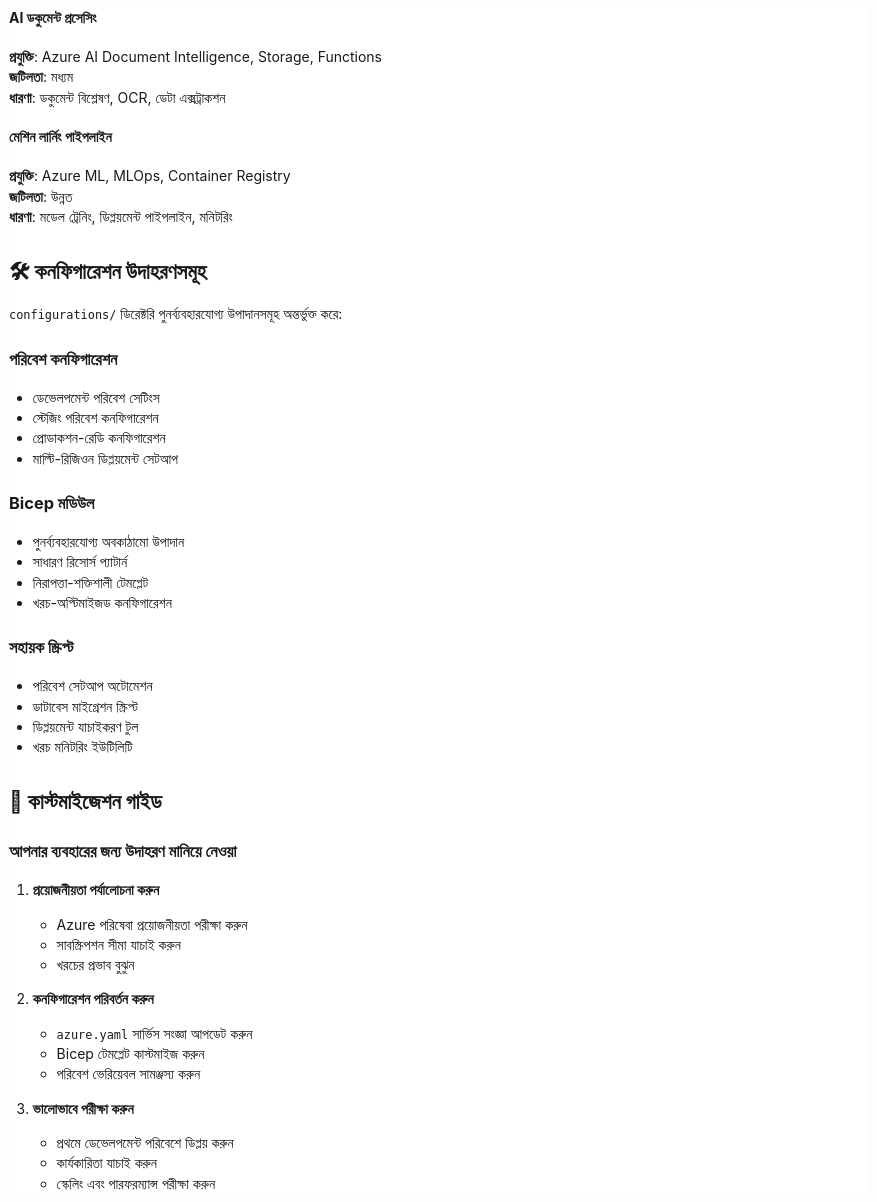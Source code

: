 #### AI ডকুমেন্ট প্রসেসিং
**প্রযুক্তি**: Azure AI Document Intelligence, Storage, Functions  
**জটিলতা**: মধ্যম  
**ধারণা**: ডকুমেন্ট বিশ্লেষণ, OCR, ডেটা এক্সট্রাকশন

#### মেশিন লার্নিং পাইপলাইন
**প্রযুক্তি**: Azure ML, MLOps, Container Registry  
**জটিলতা**: উন্নত  
**ধারণা**: মডেল ট্রেনিং, ডিপ্লয়মেন্ট পাইপলাইন, মনিটরিং

## 🛠 কনফিগারেশন উদাহরণসমূহ

`configurations/` ডিরেক্টরি পুনর্ব্যবহারযোগ্য উপাদানসমূহ অন্তর্ভুক্ত করে:

### পরিবেশ কনফিগারেশন
- ডেভেলপমেন্ট পরিবেশ সেটিংস
- স্টেজিং পরিবেশ কনফিগারেশন
- প্রোডাকশন-রেডি কনফিগারেশন
- মাল্টি-রিজিওন ডিপ্লয়মেন্ট সেটআপ

### Bicep মডিউল
- পুনর্ব্যবহারযোগ্য অবকাঠামো উপাদান
- সাধারণ রিসোর্স প্যাটার্ন
- নিরাপত্তা-শক্তিশালী টেমপ্লেট
- খরচ-অপ্টিমাইজড কনফিগারেশন

### সহায়ক স্ক্রিপ্ট
- পরিবেশ সেটআপ অটোমেশন
- ডাটাবেস মাইগ্রেশন স্ক্রিপ্ট
- ডিপ্লয়মেন্ট যাচাইকরণ টুল
- খরচ মনিটরিং ইউটিলিটি

## 🔧 কাস্টমাইজেশন গাইড

### আপনার ব্যবহারের জন্য উদাহরণ মানিয়ে নেওয়া

1. **প্রয়োজনীয়তা পর্যালোচনা করুন**
   - Azure পরিষেবা প্রয়োজনীয়তা পরীক্ষা করুন
   - সাবস্ক্রিপশন সীমা যাচাই করুন
   - খরচের প্রভাব বুঝুন

2. **কনফিগারেশন পরিবর্তন করুন**
   - `azure.yaml` সার্ভিস সংজ্ঞা আপডেট করুন
   - Bicep টেমপ্লেট কাস্টমাইজ করুন
   - পরিবেশ ভেরিয়েবল সামঞ্জস্য করুন

3. **ভালোভাবে পরীক্ষা করুন**
   - প্রথমে ডেভেলপমেন্ট পরিবেশে ডিপ্লয় করুন
   - কার্যকারিতা যাচাই করুন
   - স্কেলিং এবং পারফরম্যান্স পরীক্ষা করুন
